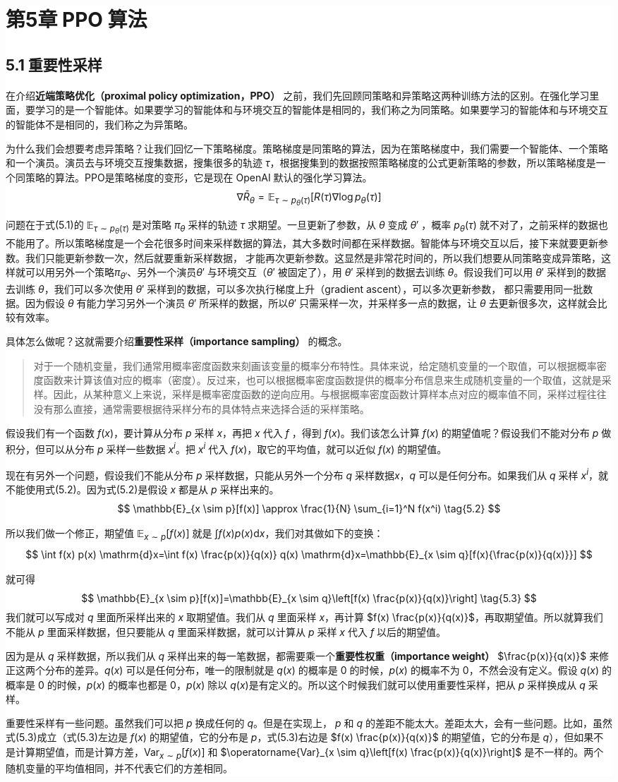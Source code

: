 # 第5章 PPO 算法
## 5.1 重要性采样
在介绍**近端策略优化（proximal policy optimization，PPO）** 之前，我们先回顾同策略和异策略这两种训练方法的区别。在强化学习里面，要学习的是一个智能体。如果要学习的智能体和与环境交互的智能体是相同的，我们称之为同策略。如果要学习的智能体和与环境交互的智能体不是相同的，我们称之为异策略。

为什么我们会想要考虑异策略？让我们回忆一下策略梯度。策略梯度是同策略的算法，因为在策略梯度中，我们需要一个智能体、一个策略和一个演员。演员去与环境交互搜集数据，搜集很多的轨迹 $\tau$，根据搜集到的数据按照策略梯度的公式更新策略的参数，所以策略梯度是一个同策略的算法。PPO是策略梯度的变形，它是现在 OpenAI 默认的强化学习算法。
$$
    \nabla \bar{R}_{\theta}=\mathbb{E}_{\tau \sim p_{\theta}(\tau)}\left[R(\tau) \nabla \log p_{\theta}(\tau)\right] \tag{5.1}
$$

问题在于式(5.1)的 $\mathbb{E}_{\tau \sim p_{\theta}(\tau)}$ 是对策略 $\pi_{\theta}$ 采样的轨迹 $\tau$ 求期望。一旦更新了参数，从 $\theta$ 变成 $\theta'$ ，概率 $p_\theta(\tau)$ 就不对了，之前采样的数据也不能用了。所以策略梯度是一个会花很多时间来采样数据的算法，其大多数时间都在采样数据。智能体与环境交互以后，接下来就要更新参数。我们只能更新参数一次，然后就要重新采样数据， 才能再次更新参数。这显然是非常花时间的，所以我们想要从同策略变成异策略，这样就可以用另外一个策略$\pi_{\theta'}$、另外一个演员$\theta'$ 与环境交互（$\theta'$ 被固定了），用 $\theta'$ 采样到的数据去训练 $\theta$。假设我们可以用 $\theta'$ 采样到的数据去训练 $\theta$，我们可以多次使用 $\theta'$ 采样到的数据，可以多次执行梯度上升（gradient ascent），可以多次更新参数， 都只需要用同一批数据。因为假设 $\theta$ 有能力学习另外一个演员 $\theta'$ 所采样的数据，所以$\theta'$ 只需采样一次，并采样多一点的数据，让 $\theta$ 去更新很多次，这样就会比较有效率。

具体怎么做呢？这就需要介绍**重要性采样（importance sampling）** 的概念。

>对于一个随机变量，我们通常用概率密度函数来刻画该变量的概率分布特性。具体来说，给定随机变量的一个取值，可以根据概率密度函数来计算该值对应的概率（密度）。反过来，也可以根据概率密度函数提供的概率分布信息来生成随机变量的一个取值，这就是采样。因此，从某种意义上来说，采样是概率密度函数的逆向应用。与根据概率密度函数计算样本点对应的概率值不同，采样过程往往没有那么直接，通常需要根据待采样分布的具体特点来选择合适的采样策略。

假设我们有一个函数 $f(x)$，要计算从分布 $p$ 采样 $x$，再把 $x$ 代入 $f$ ，得到 $f(x)$。我们该怎么计算 $f(x)$ 的期望值呢？假设我们不能对分布 $p$ 做积分，但可以从分布 $p$ 采样一些数据 $x^i$。把 $x^i$ 代入 $f(x)$，取它的平均值，就可以近似 $f(x)$ 的期望值。

现在有另外一个问题，假设我们不能从分布 $p$ 采样数据，只能从另外一个分布 $q$ 采样数据$x$，$q$ 可以是任何分布。如果我们从 $q$ 采样 $x^i$，就不能使用式(5.2)。因为式(5.2)是假设 $x$ 都是从 $p$ 采样出来的。
$$
\mathbb{E}_{x \sim p}[f(x)] \approx \frac{1}{N} \sum_{i=1}^N f(x^i) \tag{5.2}
$$

所以我们做一个修正，期望值 $\mathbb{E}_{x \sim p}[f(x)]$ 就是 $\int f(x) p(x) \mathrm{d}x$，我们对其做如下的变换：
$$
    \int f(x) p(x) \mathrm{d}x=\int f(x) \frac{p(x)}{q(x)} q(x) \mathrm{d}x=\mathbb{E}_{x \sim q}[f(x){\frac{p(x)}{q(x)}}]
$$

就可得
$$
\mathbb{E}_{x \sim p}[f(x)]=\mathbb{E}_{x \sim q}\left[f(x) \frac{p(x)}{q(x)}\right] \tag{5.3}
$$
我们就可以写成对 $q$ 里面所采样出来的 $x$ 取期望值。我们从 $q$ 里面采样 $x$，再计算 $f(x) \frac{p(x)}{q(x)}$，再取期望值。所以就算我们不能从 $p$ 里面采样数据，但只要能从 $q$ 里面采样数据，就可以计算从 $p$ 采样 $x$ 代入 $f$ 以后的期望值。

因为是从 $q$ 采样数据，所以我们从 $q$ 采样出来的每一笔数据，都需要乘一个**重要性权重（importance weight）** $\frac{p(x)}{q(x)}$ 来修正这两个分布的差异。$q(x)$ 可以是任何分布，唯一的限制就是 $q(x)$ 的概率是 0 的时候，$p(x)$ 的概率不为 0，不然会没有定义。假设  $q(x)$ 的概率是 0 的时候，$p(x)$ 的概率也都是 0，$p(x)$ 除以 $q(x)$是有定义的。所以这个时候我们就可以使用重要性采样，把从 $p$ 采样换成从 $q$ 采样。

重要性采样有一些问题。虽然我们可以把 $p$ 换成任何的 $q$。但是在实现上， $p$ 和 $q$ 的差距不能太大。差距太大，会有一些问题。比如，虽然式(5.3)成立（式(5.3)左边是 $f(x)$ 的期望值，它的分布是 $p$，式(5.3)右边是 $f(x) \frac{p(x)}{q(x)}$ 的期望值，它的分布是 $q$），但如果不是计算期望值，而是计算方差，$\operatorname{Var}_{x \sim p}[f(x)]$ 和 $\operatorname{Var}_{x \sim q}\left[f(x) \frac{p(x)}{q(x)}\right]$ 是不一样的。两个随机变量的平均值相同，并不代表它们的方差相同。
